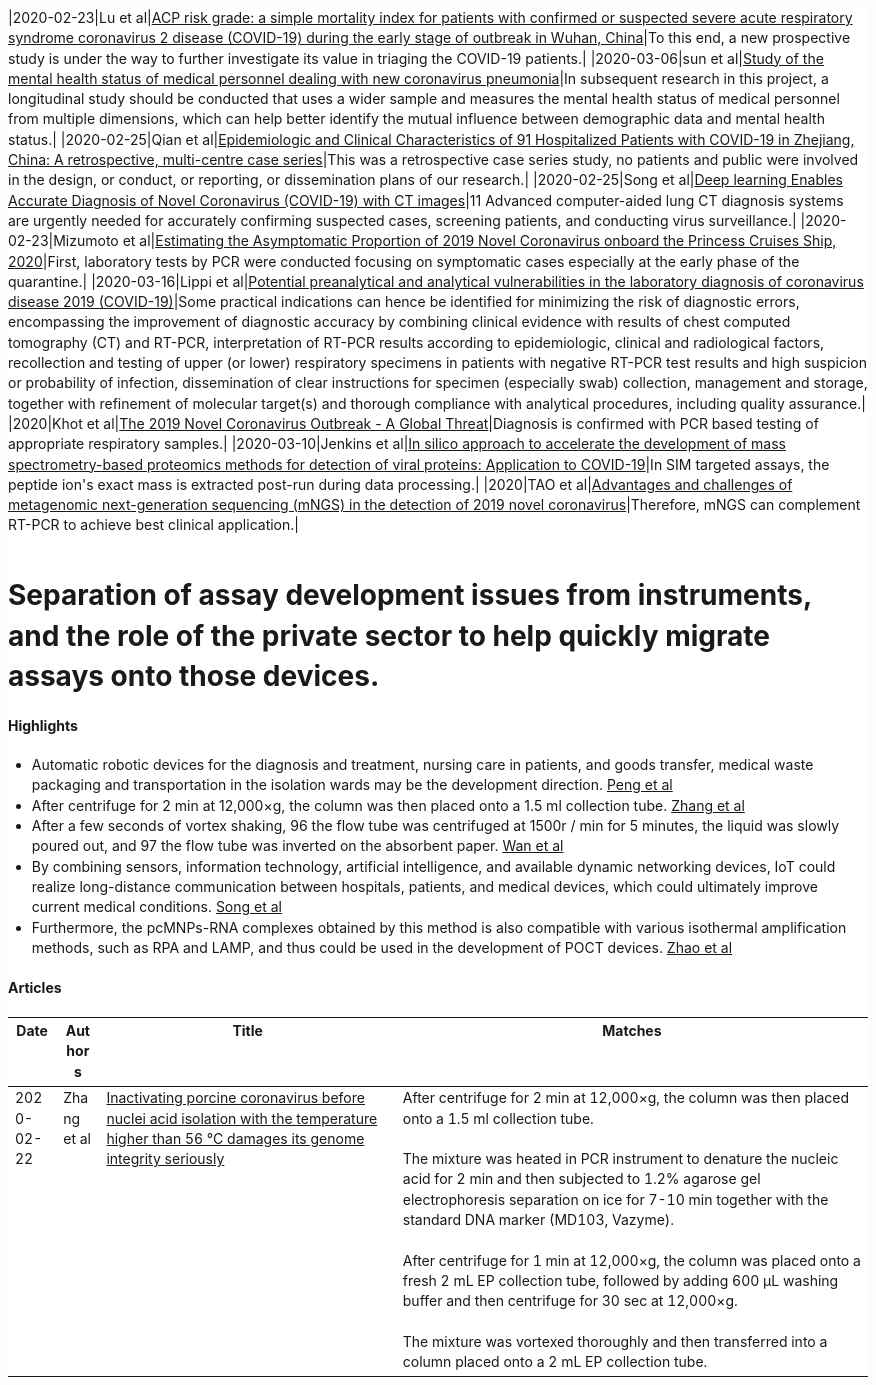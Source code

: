 |2020-02-23|Lu et al|[ACP risk grade: a simple mortality index for patients with confirmed or suspected severe acute respiratory syndrome coronavirus 2 disease (COVID-19) during the early stage of outbreak in Wuhan, China](https://doi.org/10.1101/2020.02.20.20025510)|To this end, a new prospective study is under the way to further investigate its value in triaging the COVID-19 patients.|
|2020-03-06|sun et al|[Study of the mental health status of medical personnel dealing with new coronavirus pneumonia](https://doi.org/10.1101/2020.03.04.20030973)|In subsequent research in this project, a longitudinal study should be conducted that uses a wider sample and measures the mental health status of medical personnel from multiple dimensions, which can help better identify the mutual influence between demographic data and mental health status.|
|2020-02-25|Qian et al|[Epidemiologic and Clinical Characteristics of 91 Hospitalized Patients with COVID-19 in Zhejiang, China: A retrospective, multi-centre case series](https://doi.org/10.1101/2020.02.23.20026856)|This was a retrospective case series study, no patients and public were involved in the design, or conduct, or reporting, or dissemination plans of our research.|
|2020-02-25|Song et al|[Deep learning Enables Accurate Diagnosis of Novel Coronavirus (COVID-19) with CT images](https://doi.org/10.1101/2020.02.23.20026930)|11 Advanced computer-aided lung CT diagnosis systems are urgently needed for accurately confirming suspected cases, screening patients, and conducting virus surveillance.|
|2020-02-23|Mizumoto et al|[Estimating the Asymptomatic Proportion of 2019 Novel Coronavirus onboard the Princess Cruises Ship, 2020](https://doi.org/10.1101/2020.02.20.20025866)|First, laboratory tests by PCR were conducted focusing on symptomatic cases especially at the early phase of the quarantine.|
|2020-03-16|Lippi et al|[Potential preanalytical and analytical vulnerabilities in the laboratory diagnosis of coronavirus disease 2019 (COVID-19)](https://doi.org/10.1515/cclm-2020-0285)|Some practical indications can hence be identified for minimizing the risk of diagnostic errors, encompassing the improvement of diagnostic accuracy by combining clinical evidence with results of chest computed tomography (CT) and RT-PCR, interpretation of RT-PCR results according to epidemiologic, clinical and radiological factors, recollection and testing of upper (or lower) respiratory specimens in patients with negative RT-PCR test results and high suspicion or probability of infection, dissemination of clear instructions for specimen (especially swab) collection, management and storage, together with refinement of molecular target(s) and thorough compliance with analytical procedures, including quality assurance.|
|2020|Khot et al|[The 2019 Novel Coronavirus Outbreak - A Global Threat](None)|Diagnosis is confirmed with PCR based testing of appropriate respiratory samples.|
|2020-03-10|Jenkins et al|[In silico approach to accelerate the development of mass spectrometry-based proteomics methods for detection of viral proteins: Application to COVID-19](https://doi.org/10.1101/2020.03.08.980383)|In SIM targeted assays, the peptide ion's exact mass is extracted post-run during data processing.|
|2020|TAO et al|[Advantages and challenges of metagenomic next-generation sequencing (mNGS) in the detection of 2019 novel coronavirus](None)|Therefore, mNGS can complement RT-PCR to achieve best clinical application.|

# Separation of assay development issues from instruments, and the role of the private sector to help quickly migrate assays onto those devices.

#### Highlights<br/>
- Automatic robotic devices for the diagnosis and treatment, nursing care in patients, and goods transfer, medical waste packaging and transportation in the isolation wards may be the development direction. [Peng et al](https://doi.org/10.1016/j.jhin.2020.02.020)<br/>
- After centrifuge for 2 min at 12,000×g, the column was then placed onto a 1.5 ml collection tube. [Zhang et al](https://doi.org/10.1101/2020.02.20.958785)<br/>
- After a few seconds of vortex shaking, 96 the flow tube was centrifuged at 1500r / min for 5 minutes, the liquid was slowly poured out, and 97 the flow tube was inverted on the absorbent paper. [Wan et al](https://doi.org/10.1101/2020.02.10.20021832)<br/>
- By combining sensors, information technology, artificial intelligence, and available dynamic networking devices, IoT could realize long-distance communication between hospitals, patients, and medical devices, which could ultimately improve current medical conditions. [Song et al](https://doi.org/10.1016/j.ceh.2020.02.001)<br/>
- Furthermore, the pcMNPs-RNA complexes obtained by this method is also compatible with various isothermal amplification methods, such as RPA and LAMP, and thus could be used in the development of POCT devices. [Zhao et al](https://doi.org/10.1101/2020.02.22.961268)<br/>

#### Articles<br/>
| Date | Authors | Title | Matches |
| ---- | ---- | ------ | -----------|
|2020-02-22|Zhang et al|[Inactivating porcine coronavirus before nuclei acid isolation with the temperature higher than 56 °C damages its genome integrity seriously](https://doi.org/10.1101/2020.02.20.958785)|After centrifuge for 2 min at 12,000×g, the column was then placed onto a 1.5 ml collection tube.<br/><br/>The mixture was heated in PCR instrument to denature the nucleic acid for 2 min and then subjected to 1.2% agarose gel electrophoresis separation on ice for 7-10 min together with the standard DNA marker (MD103, Vazyme).<br/><br/>After centrifuge for 1 min at 12,000×g, the column was placed onto a fresh 2 mL EP collection tube, followed by adding 600 µL washing buffer and then centrifuge for 30 sec at 12,000×g.<br/><br/>The mixture was vortexed thoroughly and then transferred into a column placed onto a 2 mL EP collection tube.|
